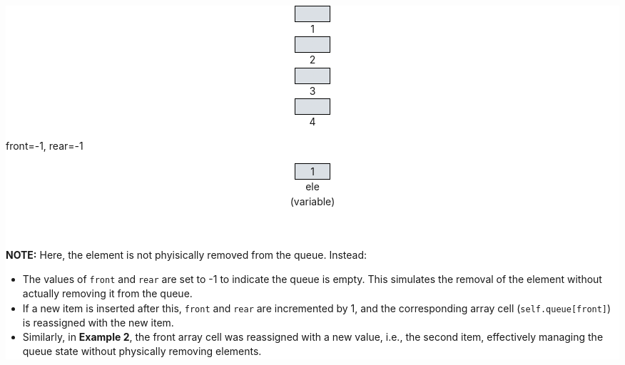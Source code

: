 <div style="display:flex; flex-direction: column; align-items: center;">
<div style="position:relative; display:inline-flex; width: 48px; border: 1px solid black; background-color: #DBE0E5; text-align:center; line-height: 1.5;">
    <div style="flex: 1; color: #DBE0E5;">2</div>
</div>
<div>1</div>
</div>

<div style="display:flex; flex-direction: column; align-items: center;">
<div style="position:relative; display:inline-flex; width: 48px; border: 1px solid black; background-color: #DBE0E5; text-align:center; line-height: 1.5;">
    <div style="flex: 1; color: #DBE0E5;">3</div>
</div>
<div>2</div>
</div>

<div style="display:flex; flex-direction: column; align-items: center;">
<div style="position:relative; display:inline-flex; width: 48px; border: 1px solid black; background-color: #DBE0E5; text-align:center; line-height: 1.5;">
    <div style="flex: 1; color: #DBE0E5;">4</div>
</div>
<div>3</div>
</div>

<div style="display:flex; flex-direction: column; align-items: center;">
<div style="position:relative; display:inline-flex; width: 48px; border: 1px solid black; background-color: #DBE0E5; text-align:center; line-height: 1.5;">
    <div style="flex: 1; color: #DBE0E5;">5</div>
</div>
<div>4</div>
</div>
</div>
<p>front=-1, rear=-1</p>
</div>

<div style="text-align:center;">
<div style="display:inline-flex;">
<div style="display:flex; flex-direction: column; align-items: center;">
<div style="position:relative; display:inline-flex; width: 48px; border: 1px solid black; background-color: #DBE0E5; text-align:center; line-height: 1.5;">
    <div style="flex: 1;">1</div>
</div>
<div>ele</div>
<div>(variable)</div>
<div style="color: white;">a</div>
</div>
</div>
</div>
</div><br>

**NOTE:** Here, the element is not phyisically removed from the queue. Instead:
- The values of `front` and `rear` are set to -1 to indicate the queue is empty. This simulates the removal of the element without actually removing it from the queue. 
- If a new item is inserted after this, `front` and `rear` are incremented by 1, and the corresponding array cell (`self.queue[front]`) is reassigned with the new item.
- Similarly, in **Example 2**, the front array cell was reassigned with a new value, i.e., the second item, effectively managing the queue state without physically removing elements.

